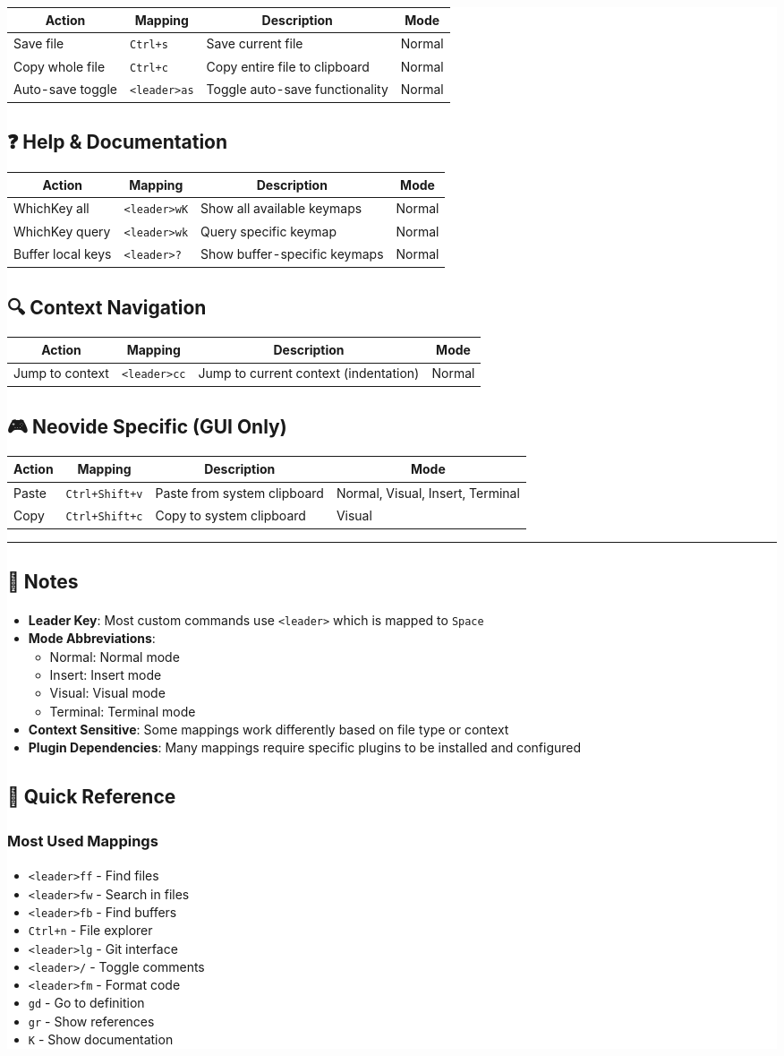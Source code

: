 | Action | Mapping | Description | Mode |
|--------|---------|-------------|------|
| Save file | `Ctrl+s` | Save current file | Normal |
| Copy whole file | `Ctrl+c` | Copy entire file to clipboard | Normal |
| Auto-save toggle | `<leader>as` | Toggle auto-save functionality | Normal |

## ❓ **Help & Documentation**

| Action | Mapping | Description | Mode |
|--------|---------|-------------|------|
| WhichKey all | `<leader>wK` | Show all available keymaps | Normal |
| WhichKey query | `<leader>wk` | Query specific keymap | Normal |
| Buffer local keys | `<leader>?` | Show buffer-specific keymaps | Normal |

## 🔍 **Context Navigation**

| Action | Mapping | Description | Mode |
|--------|---------|-------------|------|
| Jump to context | `<leader>cc` | Jump to current context (indentation) | Normal |

## 🎮 **Neovide Specific** (GUI Only)

| Action | Mapping | Description | Mode |
|--------|---------|-------------|------|
| Paste | `Ctrl+Shift+v` | Paste from system clipboard | Normal, Visual, Insert, Terminal |
| Copy | `Ctrl+Shift+c` | Copy to system clipboard | Visual |

---

## 📝 **Notes**

- **Leader Key**: Most custom commands use `<leader>` which is mapped to `Space`
- **Mode Abbreviations**: 
  - Normal: Normal mode
  - Insert: Insert mode  
  - Visual: Visual mode
  - Terminal: Terminal mode
- **Context Sensitive**: Some mappings work differently based on file type or context
- **Plugin Dependencies**: Many mappings require specific plugins to be installed and configured

## 🔗 **Quick Reference**

### Most Used Mappings
- `<leader>ff` - Find files
- `<leader>fw` - Search in files  
- `<leader>fb` - Find buffers
- `Ctrl+n` - File explorer
- `<leader>lg` - Git interface
- `<leader>/` - Toggle comments
- `<leader>fm` - Format code
- `gd` - Go to definition
- `gr` - Show references
- `K` - Show documentation
